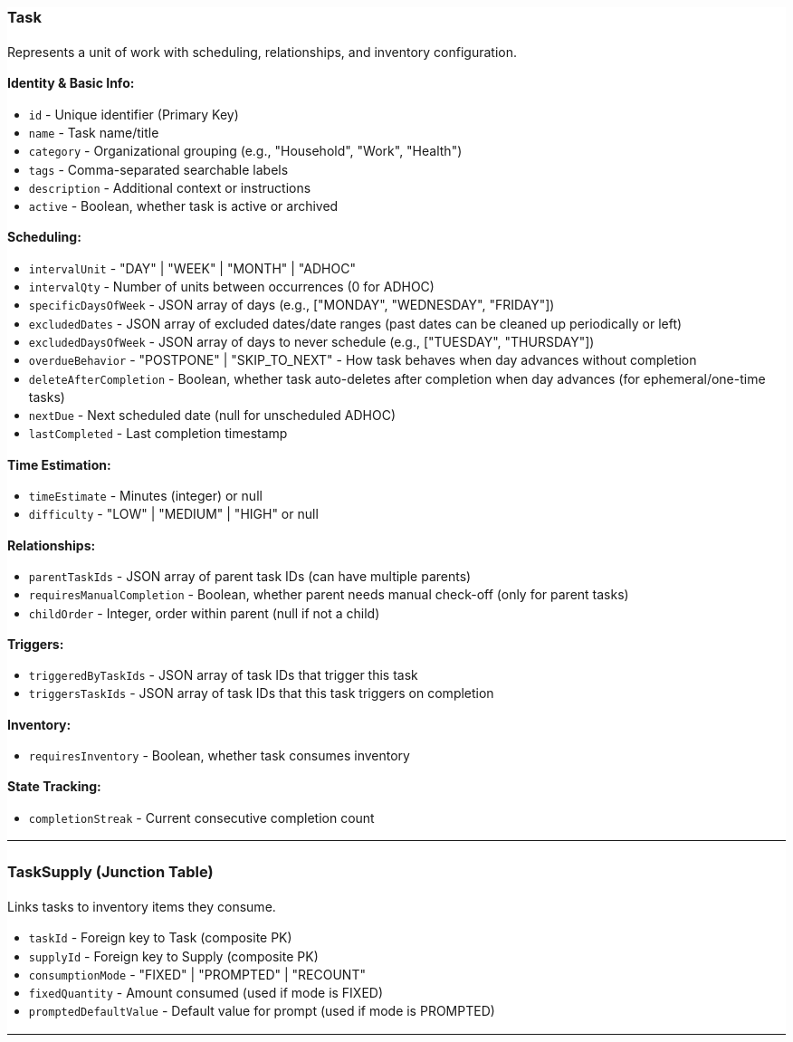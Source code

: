 ### Task

Represents a unit of work with scheduling, relationships, and inventory configuration.

**Identity & Basic Info:**
- `id` - Unique identifier (Primary Key)
- `name` - Task name/title
- `category` - Organizational grouping (e.g., "Household", "Work", "Health")
- `tags` - Comma-separated searchable labels
- `description` - Additional context or instructions
- `active` - Boolean, whether task is active or archived

**Scheduling:**
- `intervalUnit` - "DAY" | "WEEK" | "MONTH" | "ADHOC"
- `intervalQty` - Number of units between occurrences (0 for ADHOC)
- `specificDaysOfWeek` - JSON array of days (e.g., ["MONDAY", "WEDNESDAY", "FRIDAY"])
- `excludedDates` - JSON array of excluded dates/date ranges (past dates can be cleaned up periodically or left)
- `excludedDaysOfWeek` - JSON array of days to never schedule (e.g., ["TUESDAY", "THURSDAY"])
- `overdueBehavior` - "POSTPONE" | "SKIP_TO_NEXT" - How task behaves when day advances without completion
- `deleteAfterCompletion` - Boolean, whether task auto-deletes after completion when day advances (for ephemeral/one-time tasks)
- `nextDue` - Next scheduled date (null for unscheduled ADHOC)
- `lastCompleted` - Last completion timestamp

**Time Estimation:**
- `timeEstimate` - Minutes (integer) or null
- `difficulty` - "LOW" | "MEDIUM" | "HIGH" or null

**Relationships:**
- `parentTaskIds` - JSON array of parent task IDs (can have multiple parents)
- `requiresManualCompletion` - Boolean, whether parent needs manual check-off (only for parent tasks)
- `childOrder` - Integer, order within parent (null if not a child)

**Triggers:**
- `triggeredByTaskIds` - JSON array of task IDs that trigger this task
- `triggersTaskIds` - JSON array of task IDs that this task triggers on completion

**Inventory:**
- `requiresInventory` - Boolean, whether task consumes inventory

**State Tracking:**
- `completionStreak` - Current consecutive completion count

---

### TaskSupply (Junction Table)

Links tasks to inventory items they consume.

- `taskId` - Foreign key to Task (composite PK)
- `supplyId` - Foreign key to Supply (composite PK)
- `consumptionMode` - "FIXED" | "PROMPTED" | "RECOUNT"
- `fixedQuantity` - Amount consumed (used if mode is FIXED)
- `promptedDefaultValue` - Default value for prompt (used if mode is PROMPTED)

---